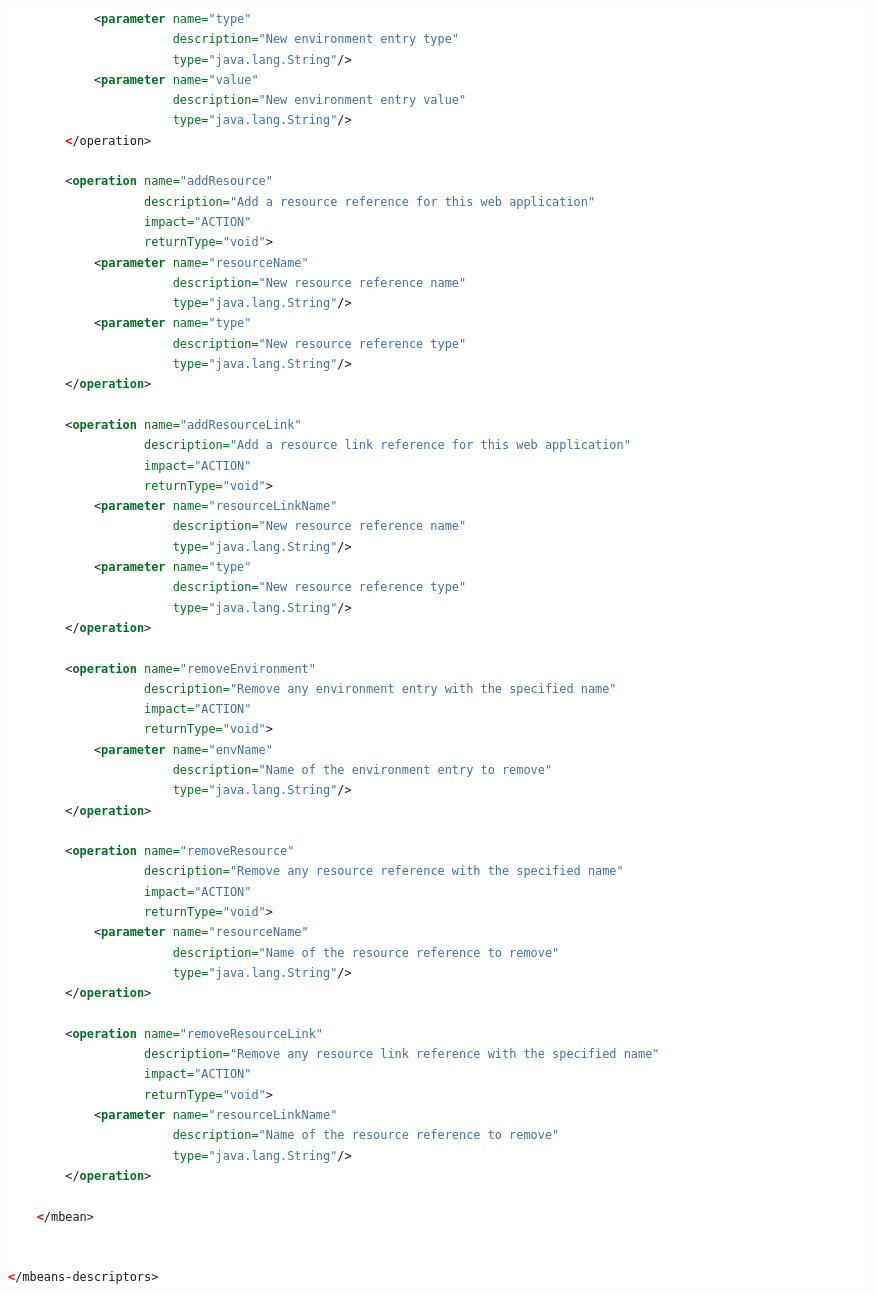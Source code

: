 ```xml
            <parameter name="type"
                       description="New environment entry type"
                       type="java.lang.String"/>
            <parameter name="value"
                       description="New environment entry value"
                       type="java.lang.String"/>
        </operation>

        <operation name="addResource"
                   description="Add a resource reference for this web application"
                   impact="ACTION"
                   returnType="void">
            <parameter name="resourceName"
                       description="New resource reference name"
                       type="java.lang.String"/>
            <parameter name="type"
                       description="New resource reference type"
                       type="java.lang.String"/>
        </operation>

        <operation name="addResourceLink"
                   description="Add a resource link reference for this web application"
                   impact="ACTION"
                   returnType="void">
            <parameter name="resourceLinkName"
                       description="New resource reference name"
                       type="java.lang.String"/>
            <parameter name="type"
                       description="New resource reference type"
                       type="java.lang.String"/>
        </operation>

        <operation name="removeEnvironment"
                   description="Remove any environment entry with the specified name"
                   impact="ACTION"
                   returnType="void">
            <parameter name="envName"
                       description="Name of the environment entry to remove"
                       type="java.lang.String"/>
        </operation>

        <operation name="removeResource"
                   description="Remove any resource reference with the specified name"
                   impact="ACTION"
                   returnType="void">
            <parameter name="resourceName"
                       description="Name of the resource reference to remove"
                       type="java.lang.String"/>
        </operation>

        <operation name="removeResourceLink"
                   description="Remove any resource link reference with the specified name"
                   impact="ACTION"
                   returnType="void">
            <parameter name="resourceLinkName"
                       description="Name of the resource reference to remove"
                       type="java.lang.String"/>
        </operation>

    </mbean>


</mbeans-descriptors>
```